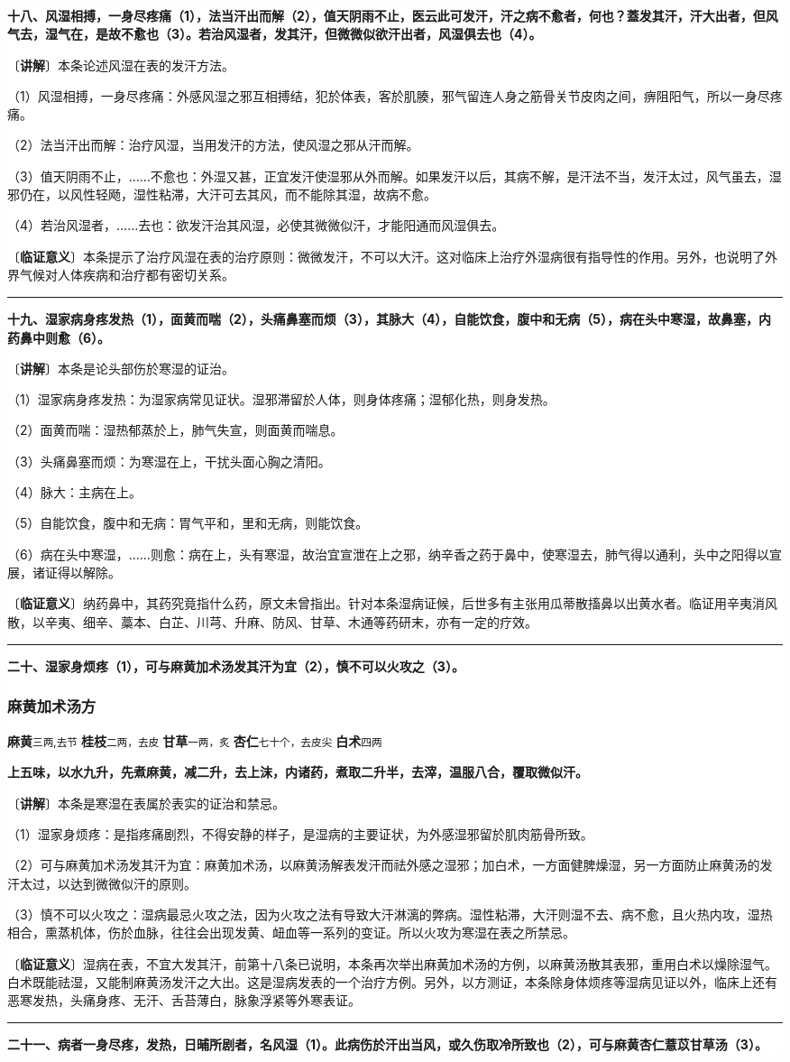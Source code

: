 **十八、风湿相搏，一身尽疼痛（1），法当汗出而解（2），值天阴雨不止，医云此可发汗，汗之病不愈者，何也？蓋发其汗，汗大出者，但风气去，湿气在，是故不愈也（3）。若治风湿者，发其汗，但微微似欲汗出者，风湿俱去也（4）。**

〔**讲解**〕本条论述风湿在表的发汗方法。

（1）风湿相搏，一身尽疼痛：外感风湿之邪互相搏结，犯於体表，客於肌腠，邪气留连人身之筋骨关节皮肉之间，痹阻阳气，所以一身尽疼痛。

（2）法当汗出而解：治疗风湿，当用发汗的方法，使风湿之邪从汗而解。

（3）值天阴雨不止，……不愈也：外湿又甚，正宜发汗使湿邪从外而解。如果发汗以后，其病不解，是汗法不当，发汗太过，风气虽去，湿邪仍在，以风性轻飏，湿性粘滞，大汗可去其风，而不能除其湿，故病不愈。

（4）若治风湿者，……去也：欲发汗治其风湿，必使其微微似汗，才能阳通而风湿俱去。

〔**临证意义**〕本条提示了治疗风湿在表的治疗原则：微微发汗，不可以大汗。这对临床上治疗外湿病很有指导性的作用。另外，也说明了外界气候对人体疾病和治疗都有密切关系。

------

**十九、湿家病身疼发热（1），面黄而喘（2），头痛鼻塞而烦（3），其脉大（4），自能饮食，腹中和无病（5），病在头中寒湿，故鼻塞，内药鼻中则愈（6）。**

〔**讲解**〕本条是论头部伤於寒湿的证治。

（1）湿家病身疼发热：为湿家病常见证状。湿邪滞留於人体，则身体疼痛；湿郁化热，则身发热。

（2）面黄而喘：湿热郁蒸於上，肺气失宣，则面黄而喘息。

（3）头痛鼻塞而烦：为寒湿在上，干扰头面心胸之清阳。

（4）脉大：主病在上。

（5）自能饮食，腹中和无病：胃气平和，里和无病，则能饮食。

（6）病在头中寒湿，……则愈：病在上，头有寒湿，故治宜宣泄在上之邪，纳辛香之药于鼻中，使寒湿去，肺气得以通利，头中之阳得以宣展，诸证得以解除。

〔**临证意义**〕纳药鼻中，其药究竟指什么药，原文未曾指出。针对本条湿病证候，后世多有主张用瓜蒂散搐鼻以出黄水者。临证用辛夷消风散，以辛夷、细辛、藁本、白芷、川芎、升麻、防风、甘草、木通等药研末，亦有一定的疗效。

------

**二十、湿家身烦疼（1），可与麻黄加术汤发其汗为宜（2），慎不可以火攻之（3）。**

### **麻黄加术汤方**

**麻黄**<small>三两,去节</small>  **桂枝**<small>二两，去皮</small>  **甘草**<small>一两，炙</small>  **杏仁**<small>七十个，去皮尖</small>  **白术**<small>四两</small>

**上五味，以水九升，先煮麻黄，减二升，去上沫，内诸药，煮取二升半，去滓，温服八合，覆取微似汗。**

〔**讲解**〕本条是寒湿在表属於表实的证治和禁忌。

（1）湿家身烦疼：是指疼痛剧烈，不得安静的样子，是湿病的主要证状，为外感湿邪留於肌肉筋骨所致。

（2）可与麻黄加术汤发其汗为宜：麻黄加术汤，以麻黄汤解表发汗而祛外感之湿邪；加白术，一方面健脾燥湿，另一方面防止麻黄汤的发汗太过，以达到微微似汗的原则。

（3）慎不可以火攻之：湿病最忌火攻之法，因为火攻之法有导致大汗淋漓的弊病。湿性粘滞，大汗则湿不去、病不愈，且火热内攻，湿热相合，熏蒸机体，伤於血脉，往往会出现发黄、衄血等一系列的变证。所以火攻为寒湿在表之所禁忌。

〔**临证意义**〕湿病在表，不宜大发其汗，前第十八条已说明，本条再次举出麻黄加术汤的方例，以麻黄汤散其表邪，重用白术以燥除湿气。白术既能祛湿，又能制麻黄汤发汗之大出。这是湿病发表的一个治疗方例。另外，以方测证，本条除身体烦疼等湿病见证以外，临床上还有恶寒发热，头痛身疼、无汗、舌苔薄白，脉象浮紧等外寒表证。

------

**二十一、病者一身尽疼，发热，日晡所剧者，名风湿（1）。此病伤於汗出当风，或久伤取冷所致也（2），可与麻黄杏仁薏苡甘草汤（3）。**
